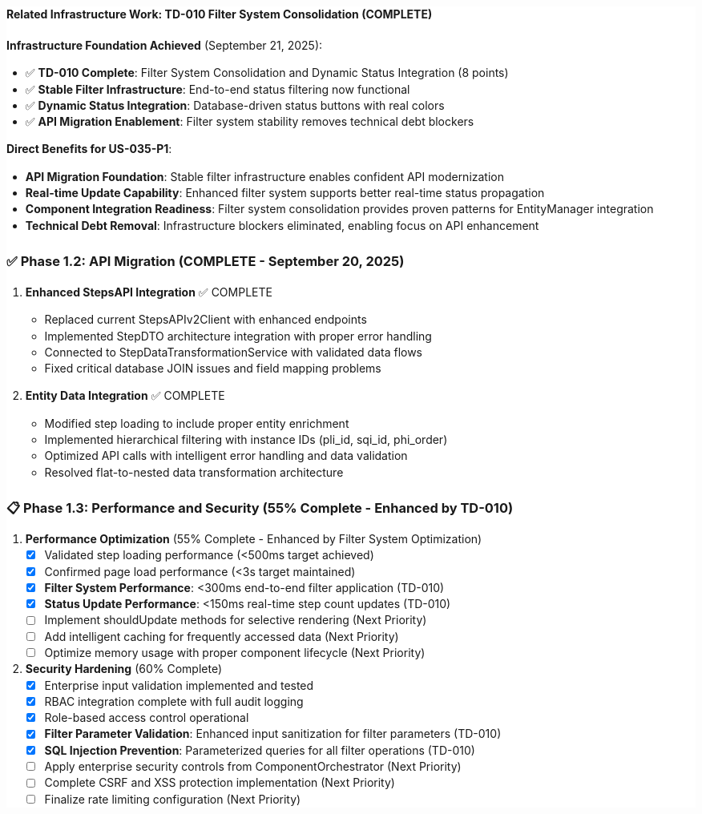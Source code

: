 #### Related Infrastructure Work: TD-010 Filter System Consolidation (COMPLETE)

**Infrastructure Foundation Achieved** (September 21, 2025):

- ✅ **TD-010 Complete**: Filter System Consolidation and Dynamic Status Integration (8 points)
- ✅ **Stable Filter Infrastructure**: End-to-end status filtering now functional
- ✅ **Dynamic Status Integration**: Database-driven status buttons with real colors
- ✅ **API Migration Enablement**: Filter system stability removes technical debt blockers

**Direct Benefits for US-035-P1**:

- **API Migration Foundation**: Stable filter infrastructure enables confident API modernization
- **Real-time Update Capability**: Enhanced filter system supports better real-time status propagation
- **Component Integration Readiness**: Filter system consolidation provides proven patterns for EntityManager integration
- **Technical Debt Removal**: Infrastructure blockers eliminated, enabling focus on API enhancement

### ✅ Phase 1.2: API Migration (COMPLETE - September 20, 2025)

1. **Enhanced StepsAPI Integration** ✅ COMPLETE
   - Replaced current StepsAPIv2Client with enhanced endpoints
   - Implemented StepDTO architecture integration with proper error handling
   - Connected to StepDataTransformationService with validated data flows
   - Fixed critical database JOIN issues and field mapping problems

2. **Entity Data Integration** ✅ COMPLETE
   - Modified step loading to include proper entity enrichment
   - Implemented hierarchical filtering with instance IDs (pli_id, sqi_id, phi_order)
   - Optimized API calls with intelligent error handling and data validation
   - Resolved flat-to-nested data transformation architecture

### 📋 Phase 1.3: Performance and Security (55% Complete - Enhanced by TD-010)

1. **Performance Optimization** (55% Complete - Enhanced by Filter System Optimization)
   - [x] Validated step loading performance (<500ms target achieved)
   - [x] Confirmed page load performance (<3s target maintained)
   - [x] **Filter System Performance**: <300ms end-to-end filter application (TD-010)
   - [x] **Status Update Performance**: <150ms real-time step count updates (TD-010)
   - [ ] Implement shouldUpdate methods for selective rendering (Next Priority)
   - [ ] Add intelligent caching for frequently accessed data (Next Priority)
   - [ ] Optimize memory usage with proper component lifecycle (Next Priority)

2. **Security Hardening** (60% Complete)
   - [x] Enterprise input validation implemented and tested
   - [x] RBAC integration complete with full audit logging
   - [x] Role-based access control operational
   - [x] **Filter Parameter Validation**: Enhanced input sanitization for filter parameters (TD-010)
   - [x] **SQL Injection Prevention**: Parameterized queries for all filter operations (TD-010)
   - [ ] Apply enterprise security controls from ComponentOrchestrator (Next Priority)
   - [ ] Complete CSRF and XSS protection implementation (Next Priority)
   - [ ] Finalize rate limiting configuration (Next Priority)
